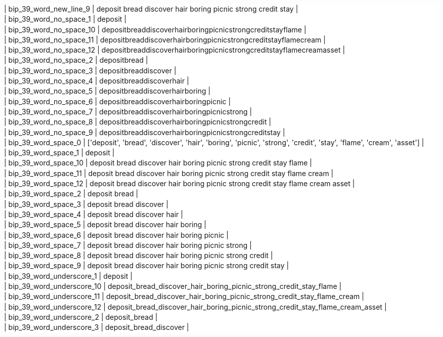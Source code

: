 | bip_39_word_new_line_9 | deposit
bread
discover
hair
boring
picnic
strong
credit
stay |  
| bip_39_word_no_space_1 | deposit |  
| bip_39_word_no_space_10 | depositbreaddiscoverhairboringpicnicstrongcreditstayflame |  
| bip_39_word_no_space_11 | depositbreaddiscoverhairboringpicnicstrongcreditstayflamecream |  
| bip_39_word_no_space_12 | depositbreaddiscoverhairboringpicnicstrongcreditstayflamecreamasset |  
| bip_39_word_no_space_2 | depositbread |  
| bip_39_word_no_space_3 | depositbreaddiscover |  
| bip_39_word_no_space_4 | depositbreaddiscoverhair |  
| bip_39_word_no_space_5 | depositbreaddiscoverhairboring |  
| bip_39_word_no_space_6 | depositbreaddiscoverhairboringpicnic |  
| bip_39_word_no_space_7 | depositbreaddiscoverhairboringpicnicstrong |  
| bip_39_word_no_space_8 | depositbreaddiscoverhairboringpicnicstrongcredit |  
| bip_39_word_no_space_9 | depositbreaddiscoverhairboringpicnicstrongcreditstay |  
| bip_39_word_space_0 | ['deposit', 'bread', 'discover', 'hair', 'boring', 'picnic', 'strong', 'credit', 'stay', 'flame', 'cream', 'asset'] |  
| bip_39_word_space_1 | deposit |  
| bip_39_word_space_10 | deposit bread discover hair boring picnic strong credit stay flame |  
| bip_39_word_space_11 | deposit bread discover hair boring picnic strong credit stay flame cream |  
| bip_39_word_space_12 | deposit bread discover hair boring picnic strong credit stay flame cream asset |  
| bip_39_word_space_2 | deposit bread |  
| bip_39_word_space_3 | deposit bread discover |  
| bip_39_word_space_4 | deposit bread discover hair |  
| bip_39_word_space_5 | deposit bread discover hair boring |  
| bip_39_word_space_6 | deposit bread discover hair boring picnic |  
| bip_39_word_space_7 | deposit bread discover hair boring picnic strong |  
| bip_39_word_space_8 | deposit bread discover hair boring picnic strong credit |  
| bip_39_word_space_9 | deposit bread discover hair boring picnic strong credit stay |  
| bip_39_word_underscore_1 | deposit |  
| bip_39_word_underscore_10 | deposit_bread_discover_hair_boring_picnic_strong_credit_stay_flame |  
| bip_39_word_underscore_11 | deposit_bread_discover_hair_boring_picnic_strong_credit_stay_flame_cream |  
| bip_39_word_underscore_12 | deposit_bread_discover_hair_boring_picnic_strong_credit_stay_flame_cream_asset |  
| bip_39_word_underscore_2 | deposit_bread |  
| bip_39_word_underscore_3 | deposit_bread_discover |  